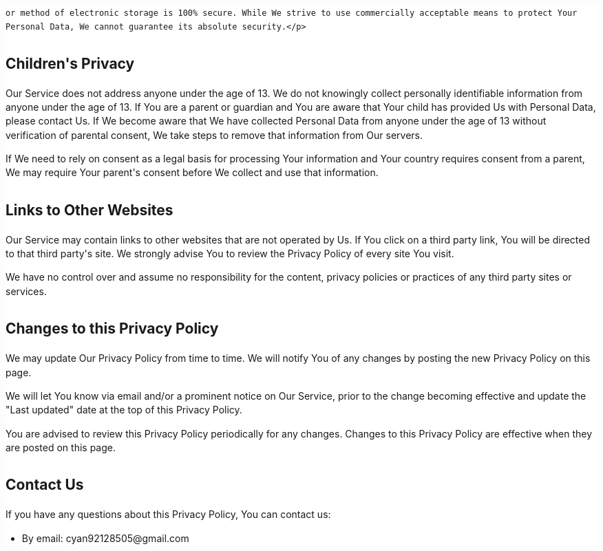     or method of electronic storage is 100% secure. While We strive to use commercially acceptable means to protect Your
    Personal Data, We cannot guarantee its absolute security.</p>
<h2>Children's Privacy</h2>
<p>Our Service does not address anyone under the age of 13. We do not knowingly collect personally identifiable
    information from anyone under the age of 13. If You are a parent or guardian and You are aware that Your child has
    provided Us with Personal Data, please contact Us. If We become aware that We have collected Personal Data from
    anyone under the age of 13 without verification of parental consent, We take steps to remove that information from
    Our servers.</p>
<p>If We need to rely on consent as a legal basis for processing Your information and Your country requires consent from
    a parent, We may require Your parent's consent before We collect and use that information.</p>
<h2>Links to Other Websites</h2>
<p>Our Service may contain links to other websites that are not operated by Us. If You click on a third party link, You
    will be directed to that third party's site. We strongly advise You to review the Privacy Policy of every site You
    visit.</p>
<p>We have no control over and assume no responsibility for the content, privacy policies or practices of any third
    party sites or services.</p>
<h2>Changes to this Privacy Policy</h2>
<p>We may update Our Privacy Policy from time to time. We will notify You of any changes by posting the new Privacy
    Policy on this page.</p>
<p>We will let You know via email and/or a prominent notice on Our Service, prior to the change becoming effective and
    update the &quot;Last updated&quot; date at the top of this Privacy Policy.</p>
<p>You are advised to review this Privacy Policy periodically for any changes. Changes to this Privacy Policy are
    effective when they are posted on this page.</p>
<h2>Contact Us</h2>
<p>If you have any questions about this Privacy Policy, You can contact us:</p>
<ul>
    <li>By email: cyan92128505@gmail.com</li>
</ul>
